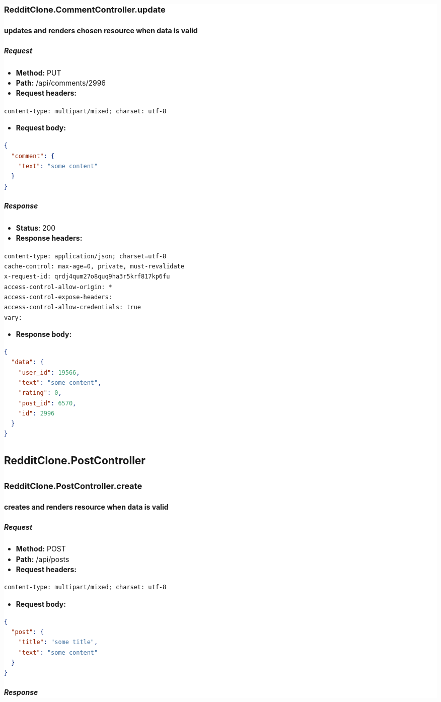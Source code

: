 ### RedditClone.CommentController.update
#### updates and renders chosen resource when data is valid
##### Request
* __Method:__ PUT
* __Path:__ /api/comments/2996
* __Request headers:__
```
content-type: multipart/mixed; charset: utf-8
```
* __Request body:__
```json
{
  "comment": {
    "text": "some content"
  }
}
```
##### Response
* __Status__: 200
* __Response headers:__
```
content-type: application/json; charset=utf-8
cache-control: max-age=0, private, must-revalidate
x-request-id: qrdj4qum27o8quq9ha3r5krf817kp6fu
access-control-allow-origin: *
access-control-expose-headers: 
access-control-allow-credentials: true
vary: 
```
* __Response body:__
```json
{
  "data": {
    "user_id": 19566,
    "text": "some content",
    "rating": 0,
    "post_id": 6570,
    "id": 2996
  }
}
```

## RedditClone.PostController
### RedditClone.PostController.create
#### creates and renders resource when data is valid
##### Request
* __Method:__ POST
* __Path:__ /api/posts
* __Request headers:__
```
content-type: multipart/mixed; charset: utf-8
```
* __Request body:__
```json
{
  "post": {
    "title": "some title",
    "text": "some content"
  }
}
```
##### Response